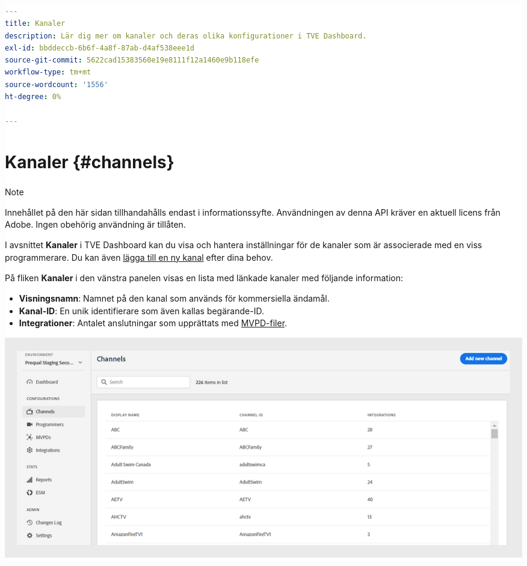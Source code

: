 ```yaml
---
title: Kanaler
description: Lär dig mer om kanaler och deras olika konfigurationer i TVE Dashboard.
exl-id: bbddeccb-6b6f-4a8f-87ab-d4af538eee1d
source-git-commit: 5622cad15383560e19e8111f12a1460e9b118efe
workflow-type: tm+mt
source-wordcount: '1556'
ht-degree: 0%

---
```


# Kanaler {#channels}

>[!NOTE]
>
>Innehållet på den här sidan tillhandahålls endast i informationssyfte. Användningen av denna API kräver en aktuell licens från Adobe. Ingen obehörig användning är tillåten.

I avsnittet **Kanaler** i TVE Dashboard kan du visa och hantera inställningar för de kanaler som är associerade med en viss programmerare. Du kan även [lägga till en ny kanal](#add-new-channel) efter dina behov.

På fliken **Kanaler** i den vänstra panelen visas en lista med länkade kanaler med följande information:

* **Visningsnamn**: Namnet på den kanal som används för kommersiella ändamål.
* **Kanal-ID**: En unik identifierare som även kallas begärande-ID.
* **Integrationer**: Antalet anslutningar som upprättats med [MVPD-filer](/help/authentication/integration-guide-programmers/rest-apis/rest-api-v2/rest-api-v2-glossary.md#mvpd).

![Lista över befintliga kanaler](../assets/tve-dashboard/new-tve-dashboard/channels/channels-list-view.png)
